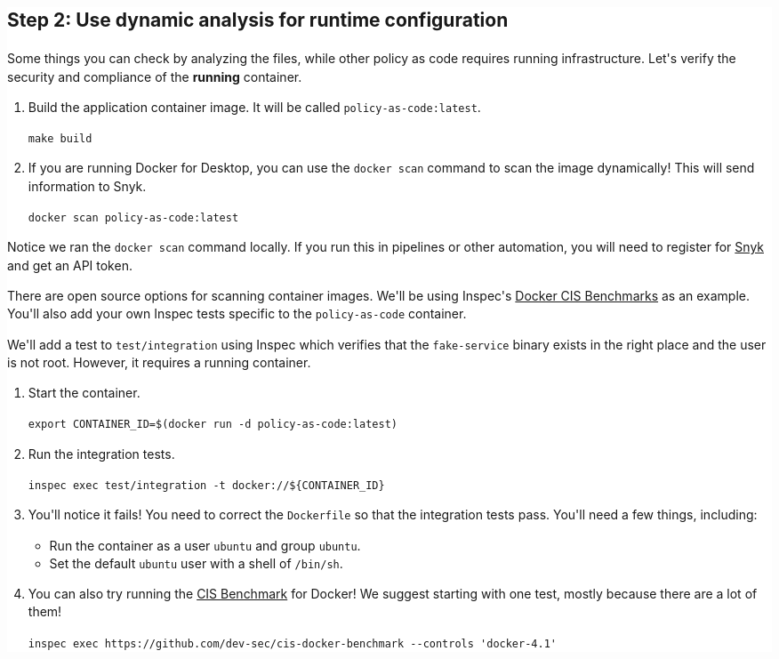 ## Step 2: Use dynamic analysis for runtime configuration

Some things you can check by analyzing the files, while other
policy as code requires running infrastructure. Let's verify
the security and compliance of the __running__ container.

1. Build the application container image. It will be
   called `policy-as-code:latest`.
   ```shell
   make build
   ```

1. If you are running Docker for Desktop, you can use the
   `docker scan` command to scan the image dynamically! This
   will send information to Snyk.
   ```shell
   docker scan policy-as-code:latest
   ```

Notice we ran the `docker scan` command locally. If you run
this in pipelines or other automation, you will need to
register for [Snyk](https://snyk.io/) and get an API token.

There are open source options for scanning container images.
We'll be using Inspec's [Docker CIS Benchmarks](https://github.com/dev-sec/cis-docker-benchmark)
as an example. You'll also add your own Inspec tests
specific to the `policy-as-code` container.

We'll add a test to `test/integration` using Inspec which
verifies that the `fake-service` binary exists in the right
place and the user is not root. However, it requires
a running container.

1. Start the container.
   ```shell
   export CONTAINER_ID=$(docker run -d policy-as-code:latest)
   ```

1. Run the integration tests.
   ```shell
   inspec exec test/integration -t docker://${CONTAINER_ID}
   ```

1. You'll notice it fails! You need to correct the `Dockerfile`
   so that the integration tests pass. You'll need a few things,
   including:
   - Run the container as a user `ubuntu` and group `ubuntu`.
   - Set the default `ubuntu` user with a shell of `/bin/sh`.

1. You can also try running the
   [CIS Benchmark](https://github.com/dev-sec/cis-docker-benchmark)
   for Docker! We suggest starting with one test, mostly
   because there are a lot of them!
   ```shell
   inspec exec https://github.com/dev-sec/cis-docker-benchmark --controls 'docker-4.1'
   ```
